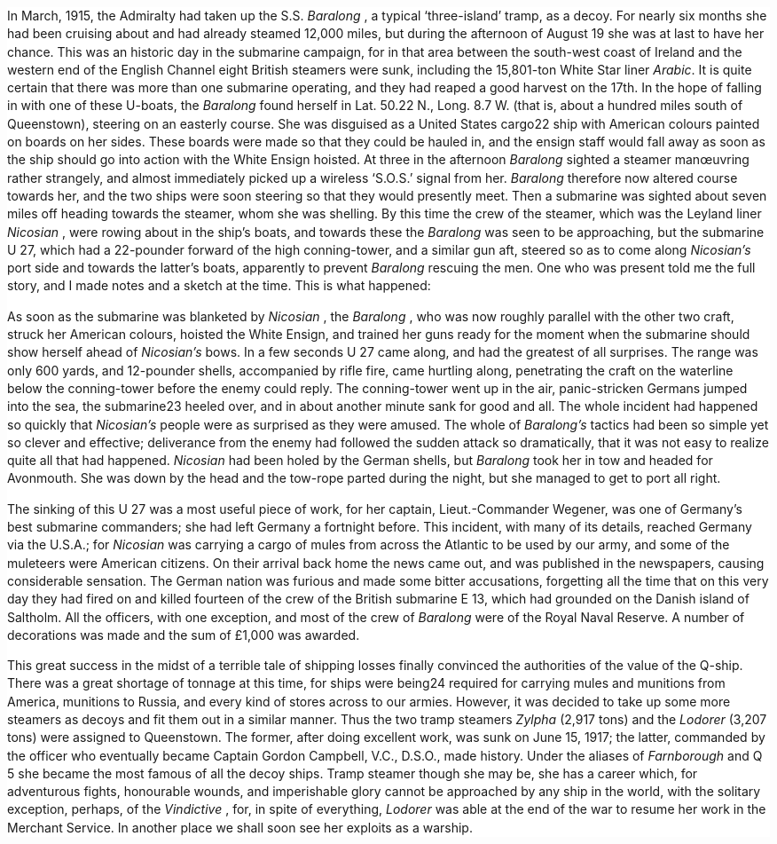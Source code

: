 In March, 1915, the Admiralty had taken up the S.S. _Baralong_ , a typical ‘three-island’ tramp, as a decoy. For nearly six months she had been cruising about and had already steamed 12,000 miles, but during the afternoon of August 19 she was at last to have her chance. This was an historic day in the submarine campaign, for in that area between the south-west coast of Ireland and the western end of the English Channel eight British steamers were sunk, including the 15,801-ton White Star liner _Arabic_. It is quite certain that there was more than one submarine operating, and they had reaped a good harvest on the 17th. In the hope of falling in with one of these U-boats, the _Baralong_ found herself in Lat. 50.22 N., Long. 8.7 W. (that is, about a hundred miles south of Queenstown), steering on an easterly course. She was disguised as a United States cargo22 ship with American colours painted on boards on her sides. These boards were made so that they could be hauled in, and the ensign staff would fall away as soon as the ship should go into action with the White Ensign hoisted. At three in the afternoon _Baralong_ sighted a steamer manœuvring rather strangely, and almost immediately picked up a wireless ‘S.O.S.’ signal from her. _Baralong_ therefore now altered course towards her, and the two ships were soon steering so that they would presently meet. Then a submarine was sighted about seven miles off heading towards the steamer, whom she was shelling. By this time the crew of the steamer, which was the Leyland liner _Nicosian_ , were rowing about in the ship’s boats, and towards these the _Baralong_ was seen to be approaching, but the submarine U 27, which had a 22-pounder forward of the high conning-tower, and a similar gun aft, steered so as to come along _Nicosian’s_ port side and towards the latter’s boats, apparently to prevent _Baralong_ rescuing the men. One who was present told me the full story, and I made notes and a sketch at the time. This is what happened:

As soon as the submarine was blanketed by _Nicosian_ , the _Baralong_ , who was now roughly parallel with the other two craft, struck her American colours, hoisted the White Ensign, and trained her guns ready for the moment when the submarine should show herself ahead of _Nicosian’s_ bows. In a few seconds U 27 came along, and had the greatest of all surprises. The range was only 600 yards, and 12-pounder shells, accompanied by rifle fire, came hurtling along, penetrating the craft on the waterline below the conning-tower before the enemy could reply. The conning-tower went up in the air, panic-stricken Germans jumped into the sea, the submarine23 heeled over, and in about another minute sank for good and all. The whole incident had happened so quickly that _Nicosian’s_ people were as surprised as they were amused. The whole of _Baralong’s_ tactics had been so simple yet so clever and effective; deliverance from the enemy had followed the sudden attack so dramatically, that it was not easy to realize quite all that had happened. _Nicosian_ had been holed by the German shells, but _Baralong_ took her in tow and headed for Avonmouth. She was down by the head and the tow-rope parted during the night, but she managed to get to port all right.

The sinking of this U 27 was a most useful piece of work, for her captain, Lieut.-Commander Wegener, was one of Germany’s best submarine commanders; she had left Germany a fortnight before. This incident, with many of its details, reached Germany via the U.S.A.; for _Nicosian_ was carrying a cargo of mules from across the Atlantic to be used by our army, and some of the muleteers were American citizens. On their arrival back home the news came out, and was published in the newspapers, causing considerable sensation. The German nation was furious and made some bitter accusations, forgetting all the time that on this very day they had fired on and killed fourteen of the crew of the British submarine E 13, which had grounded on the Danish island of Saltholm. All the officers, with one exception, and most of the crew of _Baralong_ were of the Royal Naval Reserve. A number of decorations was made and the sum of £1,000 was awarded.

This great success in the midst of a terrible tale of shipping losses finally convinced the authorities of the value of the Q-ship. There was a great shortage of tonnage at this time, for ships were being24 required for carrying mules and munitions from America, munitions to Russia, and every kind of stores across to our armies. However, it was decided to take up some more steamers as decoys and fit them out in a similar manner. Thus the two tramp steamers _Zylpha_ (2,917 tons) and the _Lodorer_ (3,207 tons) were assigned to Queenstown. The former, after doing excellent work, was sunk on June 15, 1917; the latter, commanded by the officer who eventually became Captain Gordon Campbell, V.C., D.S.O., made history. Under the aliases of _Farnborough_ and Q 5 she became the most famous of all the decoy ships. Tramp steamer though she may be, she has a career which, for adventurous fights, honourable wounds, and imperishable glory cannot be approached by any ship in the world, with the solitary exception, perhaps, of the _Vindictive_ , for, in spite of everything, _Lodorer_ was able at the end of the war to resume her work in the Merchant Service. In another place we shall soon see her exploits as a warship.
